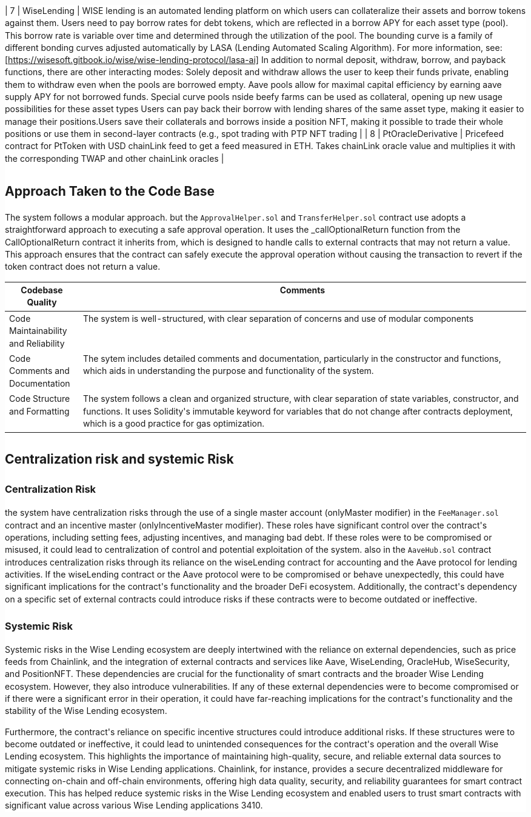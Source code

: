 | 7 | WiseLending   | WISE lending is an automated lending platform on which users can collateralize their assets and borrow tokens against them. Users need to pay borrow rates for debt tokens, which are reflected in a borrow APY for each asset type (pool). This borrow rate is variable over time and determined through the utilization of the pool. The bounding curve is a family of different bonding curves adjusted automatically by LASA (Lending Automated Scaling Algorithm). For more information, see: [https://wisesoft.gitbook.io/wise/wise-lending-protocol/lasa-ai] In addition to normal deposit, withdraw, borrow, and payback functions, there are other interacting modes: Solely deposit and withdraw allows the user to keep their funds private, enabling  them to withdraw even when the pools are borrowed empty. Aave pools  allow for maximal capital efficiency by earning aave supply APY for not borrowed funds. Special curve pools nside beefy farms can be used as collateral, opening up new usage possibilities for these asset types Users can pay back their borrow with lending shares of the same asset type, making it easier to manage their positions.Users save their collaterals and borrows inside a position NFT, making it possible to trade their whole positions or use them in second-layer contracts (e.g., spot trading with PTP NFT trading |
| 8 | PtOracleDerivative |  Pricefeed contract for PtToken with USD chainLink feed to get a feed measured in ETH. Takes chainLink oracle value and multiplies it with the corresponding TWAP and other chainLink oracles |


## Approach Taken to the Code Base

The system follows a modular approach. but the  `ApprovalHelper.sol` and `TransferHelper.sol` contract use adopts a straightforward approach to executing a safe approval operation. It uses the _callOptionalReturn function from the CallOptionalReturn contract it inherits from, which is designed to handle calls to external contracts that may not return a value. This approach ensures that the contract can safely execute the approval operation without causing the transaction to revert if the token contract does not return a value.



| Codebase Quality | Comments | 
|------------------|----------|
| Code Maintainability and Reliability | The system is well-structured, with clear separation of concerns and use of modular components |
| Code Comments and Documentation |  The sytem includes detailed comments and documentation, particularly in the constructor and functions, which aids in understanding the purpose and functionality of the system. |
| Code Structure and Formatting | The system follows a clean and organized structure, with clear separation of state variables, constructor, and functions. It uses Solidity's immutable keyword for variables that do not change after contracts deployment, which is a good practice for gas optimization. |

## Centralization risk and systemic Risk

### Centralization Risk

the system have centralization risks through the use of a single master account (onlyMaster modifier) in the `FeeManager.sol` contract  and an incentive master (onlyIncentiveMaster modifier). These roles have significant control over the contract's operations, including setting fees, adjusting incentives, and managing bad debt. If these roles were to be compromised or misused, it could lead to centralization of control and potential exploitation of the system.
also in the `AaveHub.sol` contract introduces centralization risks through its reliance on the wiseLending contract for accounting and the Aave protocol for lending activities. If the wiseLending contract or the Aave protocol were to be compromised or behave unexpectedly, this could have significant implications for the contract's functionality and the broader DeFi ecosystem. Additionally, the contract's dependency on a specific set of external contracts could introduce risks if these contracts were to become outdated or ineffective.

### Systemic Risk

Systemic risks in the Wise Lending ecosystem are deeply intertwined with the reliance on external dependencies, such as price feeds from Chainlink, and the integration of external contracts and services like Aave, WiseLending, OracleHub, WiseSecurity, and PositionNFT. These dependencies are crucial for the functionality of smart contracts and the broader Wise Lending ecosystem. However, they also introduce vulnerabilities. If any of these external dependencies were to become compromised or if there were a significant error in their operation, it could have far-reaching implications for the contract's functionality and the stability of the Wise Lending ecosystem.

Furthermore, the contract's reliance on specific incentive structures could introduce additional risks. If these structures were to become outdated or ineffective, it could lead to unintended consequences for the contract's operation and the overall Wise Lending ecosystem. This highlights the importance of maintaining high-quality, secure, and reliable external data sources to mitigate systemic risks in Wise Lending applications. Chainlink, for instance, provides a secure decentralized middleware for connecting on-chain and off-chain environments, offering high data quality, security, and reliability guarantees for smart contract execution. This has helped reduce systemic risks in the Wise Lending ecosystem and enabled users to trust smart contracts with significant value across various Wise Lending applications 3410.
